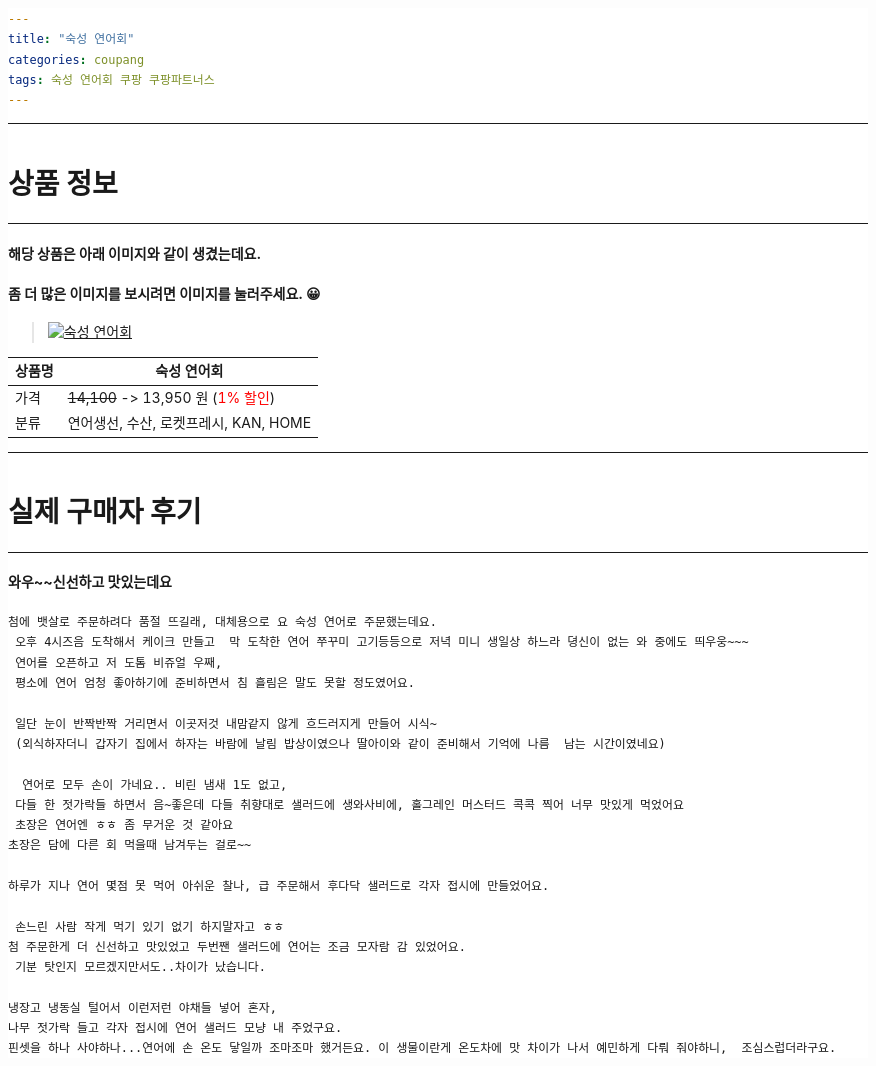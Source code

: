 ```yaml
---
title: "숙성 연어회"
categories: coupang
tags: 숙성 연어회 쿠팡 쿠팡파트너스
---
```

---

# 상품 정보

---

#### 해당 상품은 아래 이미지와 같이 생겼는데요. 
#### 좀 더 많은 이미지를 보시려면 이미지를 눌러주세요. 😀
> [![숙성 연어회](https://static.coupangcdn.com/image/retail/images/1367807000961083-4da12f46-c6f5-46a6-a93b-251f164f8b53.jpg)](https://link.coupang.com/re/AFFSDP?lptag=AF4416228&subid=AF4416228&pageKey=339173250&itemId=1080557139&vendorItemId=5581529000&traceid=V0-153-935e27cfd068e369)

상품명 | 숙성 연어회
-------|-------
가격 | ~~14,100~~ -> 13,950 원 (<span style="color:red">1% 할인</span>)
분류 | 연어생선, 수산, 로켓프레시, KAN, HOME

---

# 실제 구매자 후기

---


####    와우~~신선하고 맛있는데요
    첨에 뱃살로 주문하려다 품절 뜨길래, 대체용으로 요 숙성 연어로 주문했는데요.
     오후 4시즈음 도착해서 케이크 만들고  막 도착한 연어 쭈꾸미 고기등등으로 저녁 미니 생일상 하느라 뎡신이 없는 와 중에도 띄우웅~~~
     연어를 오픈하고 저 도톰 비쥬얼 우째,
     평소에 연어 엄청 좋아하기에 준비하면서 침 흘림은 말도 못할 정도였어요.
    
     일단 눈이 반짝반짝 거리면서 이곳저것 내맘같지 않게 흐드러지게 만들어 시식~
     (외식하자더니 갑자기 집에서 하자는 바람에 날림 밥상이였으나 딸아이와 같이 준비해서 기억에 나름  남는 시간이였네요) 
    
      연어로 모두 손이 가네요.. 비린 냄새 1도 없고, 
     다들 한 젓가락들 하면서 음~좋은데 다들 취향대로 샐러드에 생와사비에, 홀그레인 머스터드 콕콕 찍어 너무 맛있게 먹었어요 
     초장은 연어엔 ㅎㅎ 좀 무거운 것 같아요
    초장은 담에 다른 회 먹을때 남겨두는 걸로~~
    
    하루가 지나 연어 몇점 못 먹어 아쉬운 찰나, 급 주문해서 후다닥 샐러드로 각자 접시에 만들었어요.
    
     손느린 사람 작게 먹기 있기 없기 하지말자고 ㅎㅎ
    첨 주문한게 더 신선하고 맛있었고 두번짼 샐러드에 연어는 조금 모자람 감 있었어요.
     기분 탓인지 모르겠지만서도..차이가 났습니다.
    
    냉장고 냉동실 털어서 이런저런 야채들 넣어 혼자, 
    나무 젓가락 들고 각자 접시에 연어 샐러드 모냥 내 주었구요. 
    핀셋을 하나 사야하나...연어에 손 온도 닿일까 조마조마 했거든요. 이 생물이란게 온도차에 맛 차이가 나서 예민하게 다뤄 줘야하니,  조심스럽더라구요.
    
